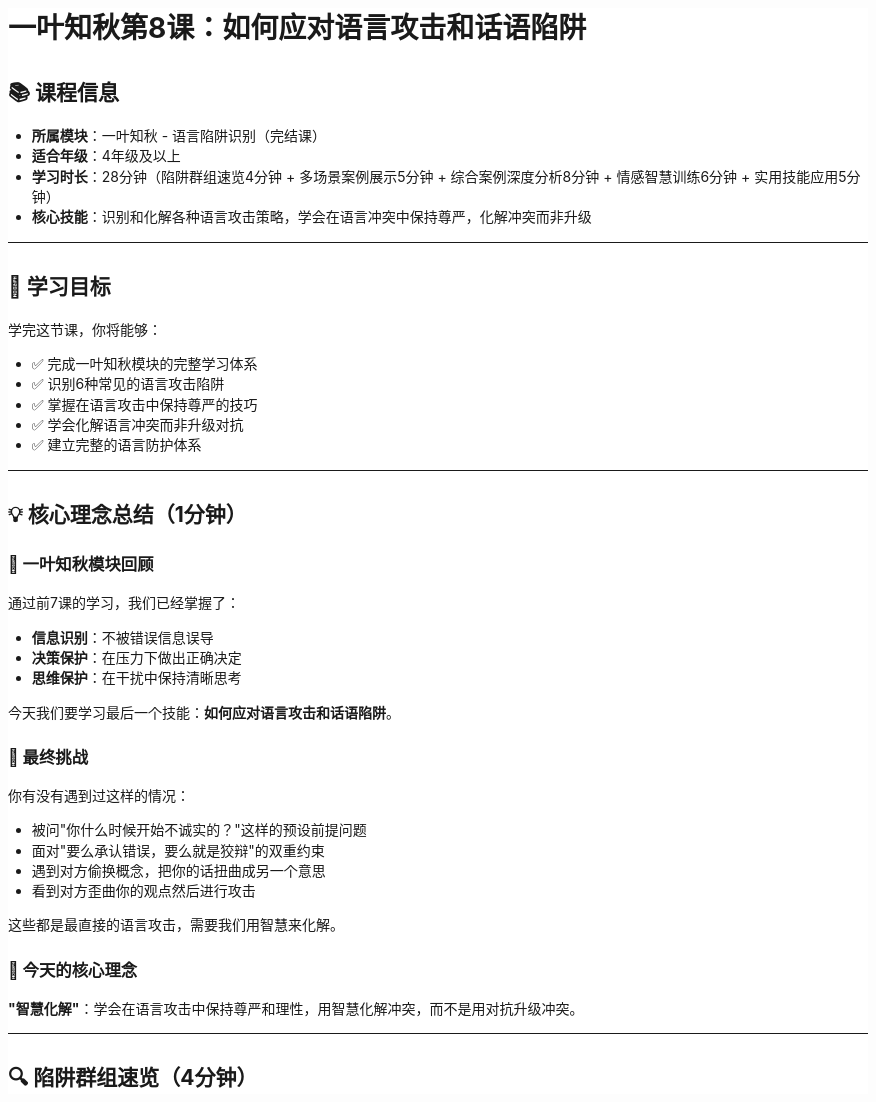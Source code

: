 # 一叶知秋第8课：如何应对语言攻击和话语陷阱

## 📚 课程信息
- **所属模块**：一叶知秋 - 语言陷阱识别（完结课）
- **适合年级**：4年级及以上
- **学习时长**：28分钟（陷阱群组速览4分钟 + 多场景案例展示5分钟 + 综合案例深度分析8分钟 + 情感智慧训练6分钟 + 实用技能应用5分钟）
- **核心技能**：识别和化解各种语言攻击策略，学会在语言冲突中保持尊严，化解冲突而非升级

---

## 🎯 学习目标

学完这节课，你将能够：
- ✅ 完成一叶知秋模块的完整学习体系
- ✅ 识别6种常见的语言攻击陷阱
- ✅ 掌握在语言攻击中保持尊严的技巧
- ✅ 学会化解语言冲突而非升级对抗
- ✅ 建立完整的语言防护体系

---

## 💡 核心理念总结（1分钟）

### 🔗 一叶知秋模块回顾

通过前7课的学习，我们已经掌握了：
- **信息识别**：不被错误信息误导
- **决策保护**：在压力下做出正确决定
- **思维保护**：在干扰中保持清晰思考

今天我们要学习最后一个技能：**如何应对语言攻击和话语陷阱**。

### 🤔 最终挑战

你有没有遇到过这样的情况：
- 被问"你什么时候开始不诚实的？"这样的预设前提问题
- 面对"要么承认错误，要么就是狡辩"的双重约束
- 遇到对方偷换概念，把你的话扭曲成另一个意思
- 看到对方歪曲你的观点然后进行攻击

这些都是最直接的语言攻击，需要我们用智慧来化解。

### 🌟 今天的核心理念

**"智慧化解"**：学会在语言攻击中保持尊严和理性，用智慧化解冲突，而不是用对抗升级冲突。

---

## 🔍 陷阱群组速览（4分钟）
